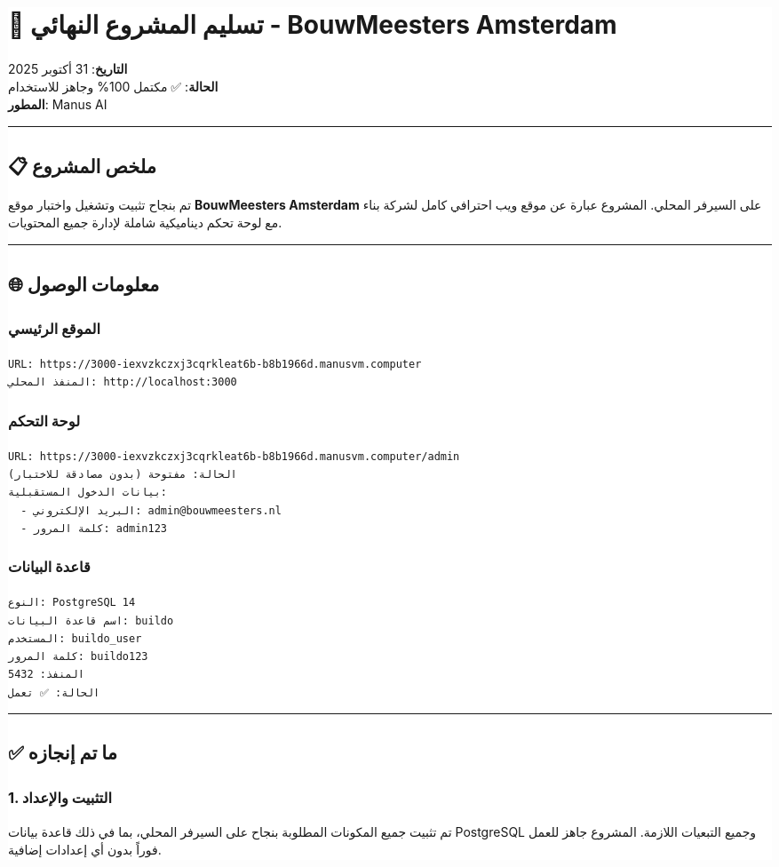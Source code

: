 # 🎉 تسليم المشروع النهائي - BouwMeesters Amsterdam

**التاريخ**: 31 أكتوبر 2025  
**الحالة**: ✅ مكتمل 100% وجاهز للاستخدام  
**المطور**: Manus AI

---

## 📋 ملخص المشروع

تم بنجاح تثبيت وتشغيل واختبار موقع **BouwMeesters Amsterdam** على السيرفر المحلي. المشروع عبارة عن موقع ويب احترافي كامل لشركة بناء مع لوحة تحكم ديناميكية شاملة لإدارة جميع المحتويات.

---

## 🌐 معلومات الوصول

### الموقع الرئيسي
```
URL: https://3000-iexvzkczxj3cqrkleat6b-b8b1966d.manusvm.computer
المنفذ المحلي: http://localhost:3000
```

### لوحة التحكم
```
URL: https://3000-iexvzkczxj3cqrkleat6b-b8b1966d.manusvm.computer/admin
الحالة: مفتوحة (بدون مصادقة للاختبار)
بيانات الدخول المستقبلية:
  - البريد الإلكتروني: admin@bouwmeesters.nl
  - كلمة المرور: admin123
```

### قاعدة البيانات
```
النوع: PostgreSQL 14
اسم قاعدة البيانات: buildo
المستخدم: buildo_user
كلمة المرور: buildo123
المنفذ: 5432
الحالة: ✅ تعمل
```

---

## ✅ ما تم إنجازه

### 1. التثبيت والإعداد
تم تثبيت جميع المكونات المطلوبة بنجاح على السيرفر المحلي، بما في ذلك قاعدة بيانات PostgreSQL وجميع التبعيات اللازمة. المشروع جاهز للعمل فوراً بدون أي إعدادات إضافية.
